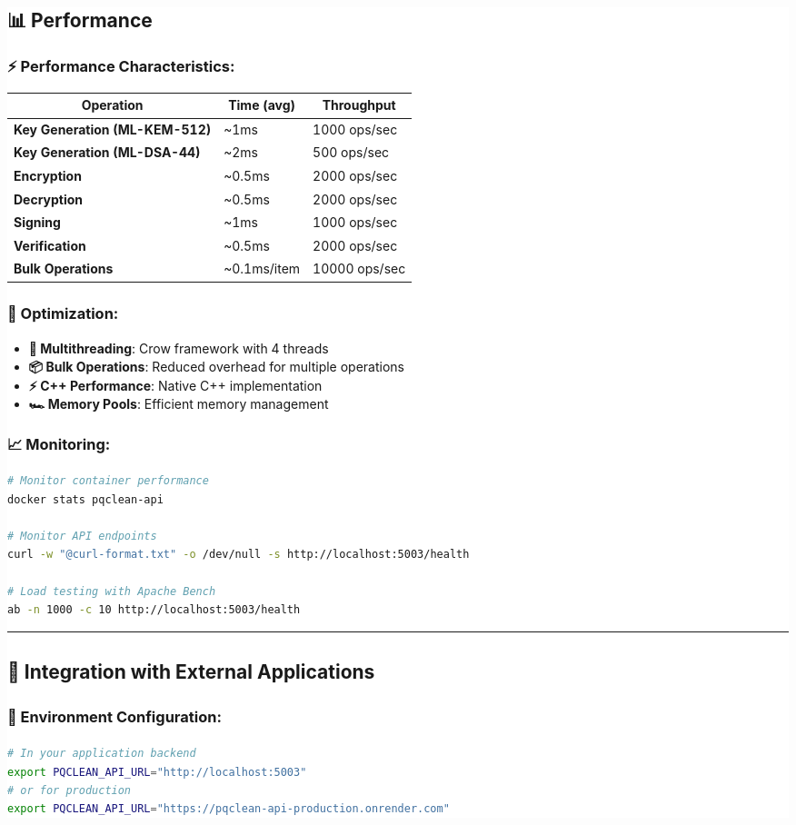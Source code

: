 
## 📊 **Performance**

### **⚡ Performance Characteristics:**

| Operation | Time (avg) | Throughput |
|-----------|------------|------------|
| **Key Generation (ML-KEM-512)** | ~1ms | 1000 ops/sec |
| **Key Generation (ML-DSA-44)** | ~2ms | 500 ops/sec |
| **Encryption** | ~0.5ms | 2000 ops/sec |
| **Decryption** | ~0.5ms | 2000 ops/sec |
| **Signing** | ~1ms | 1000 ops/sec |
| **Verification** | ~0.5ms | 2000 ops/sec |
| **Bulk Operations** | ~0.1ms/item | 10000 ops/sec |

### **🎯 Optimization:**

- **🔄 Multithreading**: Crow framework with 4 threads
- **📦 Bulk Operations**: Reduced overhead for multiple operations
- **⚡ C++ Performance**: Native C++ implementation
- **🏎️ Memory Pools**: Efficient memory management

### **📈 Monitoring:**

```bash
# Monitor container performance
docker stats pqclean-api

# Monitor API endpoints
curl -w "@curl-format.txt" -o /dev/null -s http://localhost:5003/health

# Load testing with Apache Bench
ab -n 1000 -c 10 http://localhost:5003/health
```

---

## 🔗 **Integration with External Applications**

### **🔧 Environment Configuration:**

```bash
# In your application backend
export PQCLEAN_API_URL="http://localhost:5003"
# or for production
export PQCLEAN_API_URL="https://pqclean-api-production.onrender.com"
```

